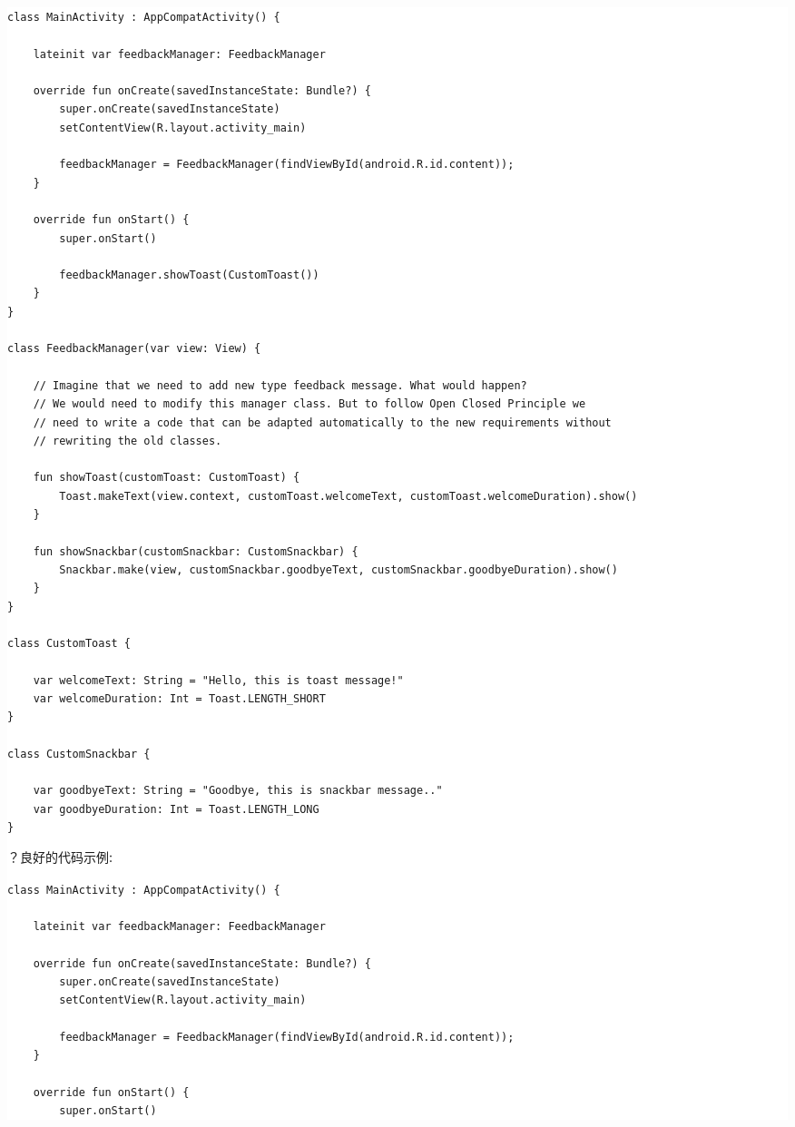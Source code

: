 ```
class MainActivity : AppCompatActivity() {

    lateinit var feedbackManager: FeedbackManager

    override fun onCreate(savedInstanceState: Bundle?) {
        super.onCreate(savedInstanceState)
        setContentView(R.layout.activity_main)

        feedbackManager = FeedbackManager(findViewById(android.R.id.content));
    }

    override fun onStart() {
        super.onStart()

        feedbackManager.showToast(CustomToast())
    }
}

class FeedbackManager(var view: View) {

    // Imagine that we need to add new type feedback message. What would happen?
    // We would need to modify this manager class. But to follow Open Closed Principle we
    // need to write a code that can be adapted automatically to the new requirements without
    // rewriting the old classes.

    fun showToast(customToast: CustomToast) {
        Toast.makeText(view.context, customToast.welcomeText, customToast.welcomeDuration).show()
    }

    fun showSnackbar(customSnackbar: CustomSnackbar) {
        Snackbar.make(view, customSnackbar.goodbyeText, customSnackbar.goodbyeDuration).show()
    }
}

class CustomToast {

    var welcomeText: String = "Hello, this is toast message!"
    var welcomeDuration: Int = Toast.LENGTH_SHORT
}

class CustomSnackbar {

    var goodbyeText: String = "Goodbye, this is snackbar message.."
    var goodbyeDuration: Int = Toast.LENGTH_LONG
}
```

？良好的代码示例:

```
class MainActivity : AppCompatActivity() {

    lateinit var feedbackManager: FeedbackManager

    override fun onCreate(savedInstanceState: Bundle?) {
        super.onCreate(savedInstanceState)
        setContentView(R.layout.activity_main)

        feedbackManager = FeedbackManager(findViewById(android.R.id.content));
    }

    override fun onStart() {
        super.onStart()

```
